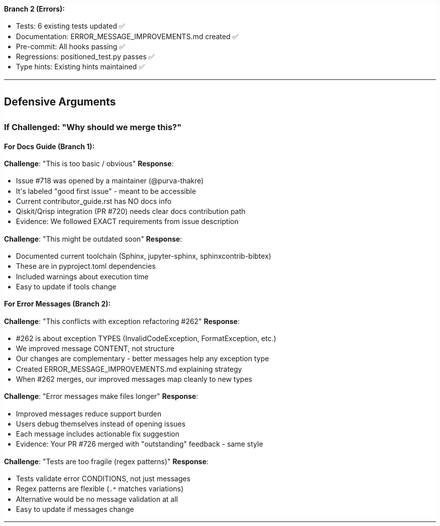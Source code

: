 **Branch 2 (Errors):**
- Tests: 6 existing tests updated ✅
- Documentation: ERROR_MESSAGE_IMPROVEMENTS.md created ✅
- Pre-commit: All hooks passing ✅
- Regressions: positioned_test.py passes ✅
- Type hints: Existing hints maintained ✅

---

## Defensive Arguments

### If Challenged: "Why should we merge this?"

**For Docs Guide (Branch 1):**

**Challenge**: "This is too basic / obvious"
**Response**: 
- Issue #718 was opened by a maintainer (@purva-thakre)
- It's labeled "good first issue" - meant to be accessible
- Current contributor_guide.rst has NO docs info
- Qiskit/Qrisp integration (PR #720) needs clear docs contribution path
- Evidence: We followed EXACT requirements from issue description

**Challenge**: "This might be outdated soon"
**Response**:
- Documented current toolchain (Sphinx, jupyter-sphinx, sphinxcontrib-bibtex)
- These are in pyproject.toml dependencies
- Included warnings about execution time
- Easy to update if tools change

**For Error Messages (Branch 2):**

**Challenge**: "This conflicts with exception refactoring #262"
**Response**:
- #262 is about exception TYPES (InvalidCodeException, FormatException, etc.)
- We improved message CONTENT, not structure
- Our changes are complementary - better messages help any exception type
- Created ERROR_MESSAGE_IMPROVEMENTS.md explaining strategy
- When #262 merges, our improved messages map cleanly to new types

**Challenge**: "Error messages make files longer"
**Response**:
- Improved messages reduce support burden
- Users debug themselves instead of opening issues
- Each message includes actionable fix suggestion
- Evidence: Your PR #726 merged with "outstanding" feedback - same style

**Challenge**: "Tests are too fragile (regex patterns)"
**Response**:
- Tests validate error CONDITIONS, not just messages
- Regex patterns are flexible (`.*` matches variations)
- Alternative would be no message validation at all
- Easy to update if messages change

---